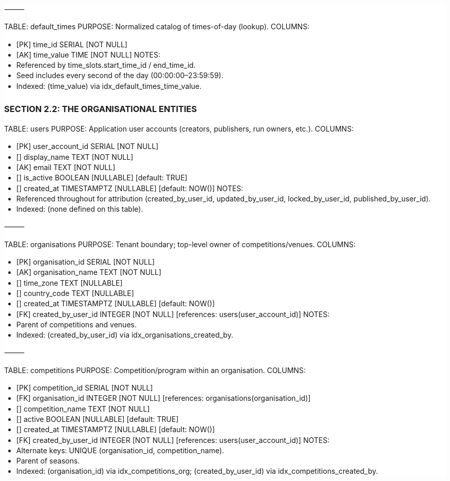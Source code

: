 ⸻

TABLE: default_times
PURPOSE: Normalized catalog of times-of-day (lookup).
COLUMNS:
- [PK] time_id SERIAL [NOT NULL]
- [AK] time_value TIME [NOT NULL]
NOTES:
- Referenced by time_slots.start_time_id / end_time_id.
- Seed includes every second of the day (00:00:00–23:59:59).
- Indexed: (time_value) via idx_default_times_time_value.

### SECTION 2.2: THE ORGANISATIONAL ENTITIES
TABLE: users
PURPOSE: Application user accounts (creators, publishers, run owners, etc.).
COLUMNS:
- [PK] user_account_id SERIAL [NOT NULL]
- []   display_name TEXT [NOT NULL]
- [AK] email TEXT [NOT NULL]
- []   is_active BOOLEAN [NULLABLE] [default: TRUE]
- []   created_at TIMESTAMPTZ [NULLABLE] [default: NOW()]
NOTES:
- Referenced throughout for attribution (created_by_user_id, updated_by_user_id, locked_by_user_id, published_by_user_id).
- Indexed: (none defined on this table).

⸻

TABLE: organisations
PURPOSE: Tenant boundary; top-level owner of competitions/venues.
COLUMNS:
- [PK] organisation_id SERIAL [NOT NULL]
- [AK] organisation_name TEXT [NOT NULL]
- []   time_zone TEXT [NULLABLE]
- []   country_code TEXT [NULLABLE]
- []   created_at TIMESTAMPTZ [NULLABLE] [default: NOW()]
- [FK] created_by_user_id INTEGER [NOT NULL] [references: users(user_account_id)]
NOTES:
- Parent of competitions and venues.
- Indexed: (created_by_user_id) via idx_organisations_created_by.

⸻

TABLE: competitions
PURPOSE: Competition/program within an organisation.
COLUMNS:
- [PK] competition_id SERIAL [NOT NULL]
- [FK] organisation_id INTEGER [NOT NULL] [references: organisations(organisation_id)]
- []   competition_name TEXT [NOT NULL]
- []   active BOOLEAN [NULLABLE] [default: TRUE]
- []   created_at TIMESTAMPTZ [NULLABLE] [default: NOW()]
- [FK] created_by_user_id INTEGER [NOT NULL] [references: users(user_account_id)]
NOTES:
- Alternate keys: UNIQUE (organisation_id, competition_name).
- Parent of seasons.
- Indexed: (organisation_id) via idx_competitions_org; (created_by_user_id) via idx_competitions_created_by.

